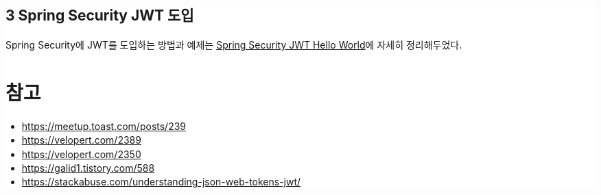 



## 3 Spring Security JWT 도입

Spring Security에 JWT를 도입하는 방법과 예제는 [Spring Security JWT Hello World](https://github.com/binghe819/spring-security-helloworld/tree/master/helloworld-spring-security-jwt)에 자세히 정리해두었다.



# 참고

* https://meetup.toast.com/posts/239
* https://velopert.com/2389
* https://velopert.com/2350
* https://galid1.tistory.com/588
* https://stackabuse.com/understanding-json-web-tokens-jwt/













